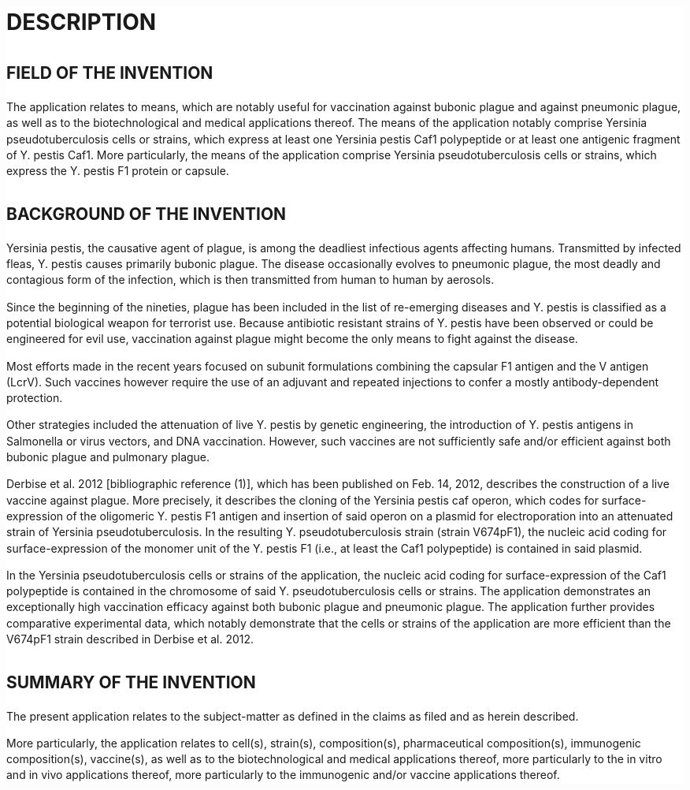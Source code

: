 # DESCRIPTION

## FIELD OF THE INVENTION

The application relates to means, which are notably useful for vaccination against bubonic plague and against pneumonic plague, as well as to the biotechnological and medical applications thereof. The means of the application notably comprise Yersinia pseudotuberculosis cells or strains, which express at least one Yersinia pestis Caf1 polypeptide or at least one antigenic fragment of Y. pestis Caf1. More particularly, the means of the application comprise Yersinia pseudotuberculosis cells or strains, which express the Y. pestis F1 protein or capsule.

## BACKGROUND OF THE INVENTION

Yersinia pestis, the causative agent of plague, is among the deadliest infectious agents affecting humans. Transmitted by infected fleas, Y. pestis causes primarily bubonic plague. The disease occasionally evolves to pneumonic plague, the most deadly and contagious form of the infection, which is then transmitted from human to human by aerosols.

Since the beginning of the nineties, plague has been included in the list of re-emerging diseases and Y. pestis is classified as a potential biological weapon for terrorist use. Because antibiotic resistant strains of Y. pestis have been observed or could be engineered for evil use, vaccination against plague might become the only means to fight against the disease.

Most efforts made in the recent years focused on subunit formulations combining the capsular F1 antigen and the V antigen (LcrV). Such vaccines however require the use of an adjuvant and repeated injections to confer a mostly antibody-dependent protection.

Other strategies included the attenuation of live Y. pestis by genetic engineering, the introduction of Y. pestis antigens in Salmonella or virus vectors, and DNA vaccination. However, such vaccines are not sufficiently safe and/or efficient against both bubonic plague and pulmonary plague.

Derbise et al. 2012 [bibliographic reference (1)], which has been published on Feb. 14, 2012, describes the construction of a live vaccine against plague. More precisely, it describes the cloning of the Yersinia pestis caf operon, which codes for surface-expression of the oligomeric Y. pestis F1 antigen and insertion of said operon on a plasmid for electroporation into an attenuated strain of Yersinia pseudotuberculosis. In the resulting Y. pseudotuberculosis strain (strain V674pF1), the nucleic acid coding for surface-expression of the monomer unit of the Y. pestis F1 (i.e., at least the Caf1 polypeptide) is contained in said plasmid.

In the Yersinia pseudotuberculosis cells or strains of the application, the nucleic acid coding for surface-expression of the Caf1 polypeptide is contained in the chromosome of said Y. pseudotuberculosis cells or strains. The application demonstrates an exceptionally high vaccination efficacy against both bubonic plague and pneumonic plague. The application further provides comparative experimental data, which notably demonstrate that the cells or strains of the application are more efficient than the V674pF1 strain described in Derbise et al. 2012.

## SUMMARY OF THE INVENTION

The present application relates to the subject-matter as defined in the claims as filed and as herein described.

More particularly, the application relates to cell(s), strain(s), composition(s), pharmaceutical composition(s), immunogenic composition(s), vaccine(s), as well as to the biotechnological and medical applications thereof, more particularly to the in vitro and in vivo applications thereof, more particularly to the immunogenic and/or vaccine applications thereof.

